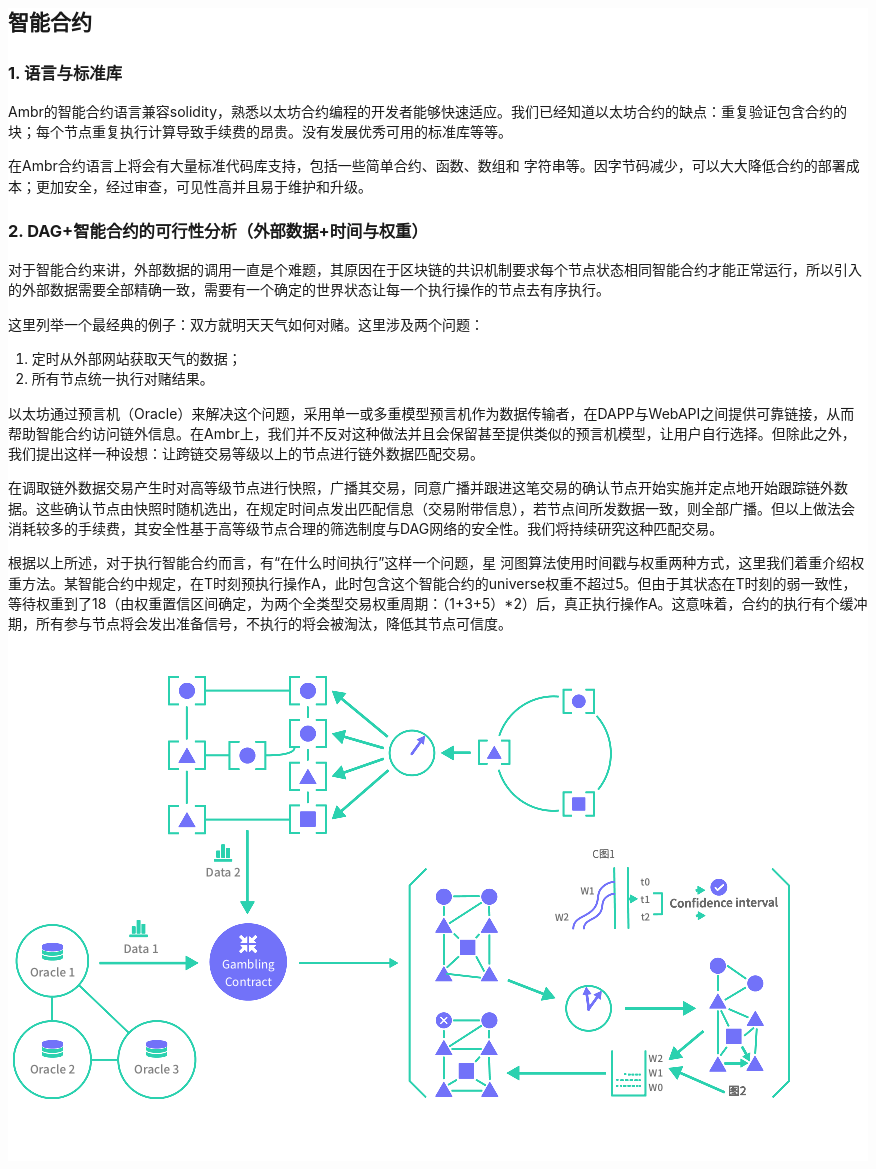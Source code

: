 ## 智能合约

### 1. 语言与标准库

Ambr的智能合约语言兼容solidity，熟悉以太坊合约编程的开发者能够快速适应。我们已经知道以太坊合约的缺点：重复验证包含合约的块；每个节点重复执行计算导致手续费的昂贵。没有发展优秀可用的标准库等等。

在Ambr合约语言上将会有大量标准代码库支持，包括一些简单合约、函数、数组和
字符串等。因字节码减少，可以大大降低合约的部署成本；更加安全，经过审查，可见性高并且易于维护和升级。

### 2. DAG+智能合约的可行性分析（外部数据+时间与权重）

对于智能合约来讲，外部数据的调用一直是个难题，其原因在于区块链的共识机制要求每个节点状态相同智能合约才能正常运行，所以引入的外部数据需要全部精确一致，需要有一个确定的世界状态让每一个执行操作的节点去有序执行。

这里列举一个最经典的例子：双方就明天天气如何对赌。这里涉及两个问题：

1. 定时从外部网站获取天气的数据；
2. 所有节点统一执行对赌结果。

以太坊通过预言机（Oracle）来解决这个问题，采用单一或多重模型预言机作为数据传输者，在DAPP与WebAPI之间提供可靠链接，从而帮助智能合约访问链外信息。在Ambr上，我们并不反对这种做法并且会保留甚至提供类似的预言机模型，让用户自行选择。但除此之外，我们提出这样一种设想：让跨链交易等级以上的节点进行链外数据匹配交易。

在调取链外数据交易产生时对高等级节点进行快照，广播其交易，同意广播并跟进这笔交易的确认节点开始实施并定点地开始跟踪链外数据。这些确认节点由快照时随机选出，在规定时间点发出匹配信息（交易附带信息），若节点间所发数据一致，则全部广播。但以上做法会消耗较多的手续费，其安全性基于高等级节点合理的筛选制度与DAG网络的安全性。我们将持续研究这种匹配交易。

根据以上所述，对于执行智能合约而言，有“在什么时间执行”这样一个问题，星
河图算法使用时间戳与权重两种方式，这里我们着重介绍权重方法。某智能合约中规定，在T时刻预执行操作A，此时包含这个智能合约的universe权重不超过5。但由于其状态在T时刻的弱一致性，等待权重到了18（由权重置信区间确定，为两个全类型交易权重周期：（1+3+5）*2）后，真正执行操作A。这意味着，合约的执行有个缓冲期，所有参与节点将会发出准备信号，不执行的将会被淘汰，降低其节点可信度。
![图13](media/AMBR白皮书-图13.png)
